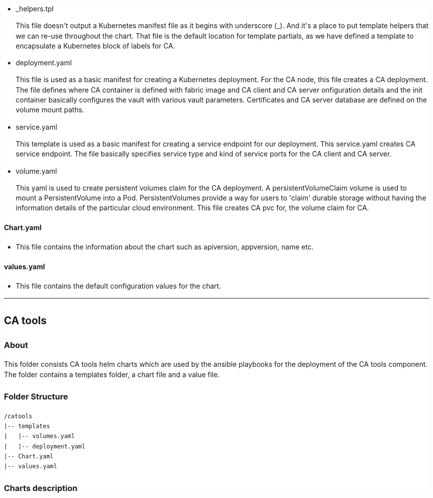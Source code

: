   - _helpers.tpl   

      This file doesn't output a Kubernetes manifest file as it begins with underscore (_). And it's a place to put template helpers that we can re-use throughout the chart.
	  That file is the default location for template partials, as we have defined a template to encapsulate a Kubernetes block of labels for CA.
	  
  - deployment.yaml   

      This file is used as a basic manifest for creating a Kubernetes deployment. For the CA node, this file creates a CA deployment. The file defines where CA container is defined with fabric image and CA client and CA server onfiguration details and 
	  the init container basically configures the vault with various vault parameters. Certificates and CA server database are defined on the volume mount paths.
	  
  - service.yaml   

      This template is used as a basic manifest for creating a service endpoint for our deployment.
	  This service.yaml creates CA service endpoint. The file basically specifies service type and kind of service ports for the CA client and CA server.
	  
  - volume.yaml   

      This yaml is used to create persistent volumes claim for the CA deployment. A persistentVolumeClaim volume is used to mount a PersistentVolume into a Pod. 
	  PersistentVolumes provide a way for users to 'claim' durable storage  without having the information details of the particular cloud environment.
	  This file creates CA pvc for, the volume claim for CA.
            
#### Chart.yaml
- This file contains the information about the chart such as apiversion, appversion, name etc.
#### values.yaml
- This file contains the default configuration values for the chart.

----

## CA tools

### About
This folder consists CA tools helm charts which are used by the ansible playbooks for the deployment of the CA tools component. The folder contains a templates folder, a chart file and a value file. 

### Folder Structure
```
/catools
|-- templates
|   |-- volumes.yaml
|   |-- deployment.yaml
|-- Chart.yaml
|-- values.yaml
```

### Charts description
